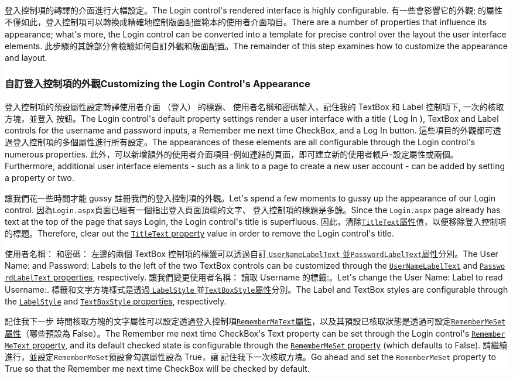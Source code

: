 <span data-ttu-id="a4810-200">登入控制項的轉譯的介面進行大幅設定。</span><span class="sxs-lookup"><span data-stu-id="a4810-200">The Login control's rendered interface is highly configurable.</span></span> <span data-ttu-id="a4810-201">有一些會影響它的外觀; 的屬性不僅如此，登入控制項可以轉換成精確地控制版面配置範本的使用者介面項目。</span><span class="sxs-lookup"><span data-stu-id="a4810-201">There are a number of properties that influence its appearance; what's more, the Login control can be converted into a template for precise control over the layout the user interface elements.</span></span> <span data-ttu-id="a4810-202">此步驟的其餘部分會檢驗如何自訂外觀和版面配置。</span><span class="sxs-lookup"><span data-stu-id="a4810-202">The remainder of this step examines how to customize the appearance and layout.</span></span>

### <a name="customizing-the-login-controls-appearance"></a><span data-ttu-id="a4810-203">自訂登入控制項的外觀</span><span class="sxs-lookup"><span data-stu-id="a4810-203">Customizing the Login Control's Appearance</span></span>

<span data-ttu-id="a4810-204">登入控制項的預設屬性設定轉譯使用者介面 （登入） 的標題、 使用者名稱和密碼輸入，記住我的 TextBox 和 Label 控制項下, 一次的核取方塊，並登入 按鈕。</span><span class="sxs-lookup"><span data-stu-id="a4810-204">The Login control's default property settings render a user interface with a title ( Log In ), TextBox and Label controls for the username and password inputs, a Remember me next time CheckBox, and a Log In button.</span></span> <span data-ttu-id="a4810-205">這些項目的外觀都可透過登入控制項的多個屬性進行所有設定。</span><span class="sxs-lookup"><span data-stu-id="a4810-205">The appearances of these elements are all configurable through the Login control's numerous properties.</span></span> <span data-ttu-id="a4810-206">此外，可以新增額外的使用者介面項目-例如連結的頁面，即可建立新的使用者帳戶-設定屬性或兩個。</span><span class="sxs-lookup"><span data-stu-id="a4810-206">Furthermore, additional user interface elements - such as a link to a page to create a new user account - can be added by setting a property or two.</span></span>

<span data-ttu-id="a4810-207">讓我們花一些時間才能 gussy 註冊我們的登入控制項的外觀。</span><span class="sxs-lookup"><span data-stu-id="a4810-207">Let's spend a few moments to gussy up the appearance of our Login control.</span></span> <span data-ttu-id="a4810-208">因為`Login.aspx`頁面已經有一個指出登入頁面頂端的文字、 登入控制項的標題是多餘。</span><span class="sxs-lookup"><span data-stu-id="a4810-208">Since the `Login.aspx` page already has text at the top of the page that says Login, the Login control's title is superfluous.</span></span> <span data-ttu-id="a4810-209">因此，清除[`TitleText`屬性](https://msdn.microsoft.com/library/system.web.ui.webcontrols.login.titletext.aspx)值，以便移除登入控制項的標題。</span><span class="sxs-lookup"><span data-stu-id="a4810-209">Therefore, clear out the [`TitleText` property](https://msdn.microsoft.com/library/system.web.ui.webcontrols.login.titletext.aspx) value in order to remove the Login control's title.</span></span>

<span data-ttu-id="a4810-210">使用者名稱： 和密碼： 左邊的兩個 TextBox 控制項的標籤可以透過自訂[ `UserNameLabelText` ](https://msdn.microsoft.com/library/system.web.ui.webcontrols.login.usernamelabeltext.aspx)並[`PasswordLabelText`屬性](https://msdn.microsoft.com/library/system.web.ui.webcontrols.login.passwordlabeltext.aspx)分別。</span><span class="sxs-lookup"><span data-stu-id="a4810-210">The User Name: and Password: Labels to the left of the two TextBox controls can be customized through the [`UserNameLabelText`](https://msdn.microsoft.com/library/system.web.ui.webcontrols.login.usernamelabeltext.aspx) and [`PasswordLabelText` properties](https://msdn.microsoft.com/library/system.web.ui.webcontrols.login.passwordlabeltext.aspx), respectively.</span></span> <span data-ttu-id="a4810-211">讓我們變更使用者名稱： 讀取 Username 的標籤:。</span><span class="sxs-lookup"><span data-stu-id="a4810-211">Let's change the User Name: Label to read Username:.</span></span> <span data-ttu-id="a4810-212">標籤和文字方塊樣式是透過[ `LabelStyle` ](https://msdn.microsoft.com/library/system.web.ui.webcontrols.login.labelstyle.aspx)並[`TextBoxStyle`屬性](https://msdn.microsoft.com/library/system.web.ui.webcontrols.login.textboxstyle.aspx)分別。</span><span class="sxs-lookup"><span data-stu-id="a4810-212">The Label and TextBox styles are configurable through the [`LabelStyle`](https://msdn.microsoft.com/library/system.web.ui.webcontrols.login.labelstyle.aspx) and [`TextBoxStyle` properties](https://msdn.microsoft.com/library/system.web.ui.webcontrols.login.textboxstyle.aspx), respectively.</span></span>

<span data-ttu-id="a4810-213">記住我下一步 時間核取方塊的文字屬性可以設定透過登入控制項[`RememberMeText`屬性](https://msdn.microsoft.com/library/system.web.ui.webcontrols.login.remembermetext.aspx)，以及其預設已核取狀態是透過可設定[`RememberMeSet`屬性](https://msdn.microsoft.com/library/system.web.ui.webcontrols.login.remembermeset.aspx)（哪些預設為 False）。</span><span class="sxs-lookup"><span data-stu-id="a4810-213">The Remember me next time CheckBox's Text property can be set through the Login control's [`RememberMeText` property](https://msdn.microsoft.com/library/system.web.ui.webcontrols.login.remembermetext.aspx), and its default checked state is configurable through the [`RememberMeSet` property](https://msdn.microsoft.com/library/system.web.ui.webcontrols.login.remembermeset.aspx) (which defaults to False).</span></span> <span data-ttu-id="a4810-214">請繼續進行，並設定`RememberMeSet`預設會勾選屬性設為 True，讓 記住我下一次核取方塊。</span><span class="sxs-lookup"><span data-stu-id="a4810-214">Go ahead and set the `RememberMeSet` property to True so that the Remember me next time CheckBox will be checked by default.</span></span>
